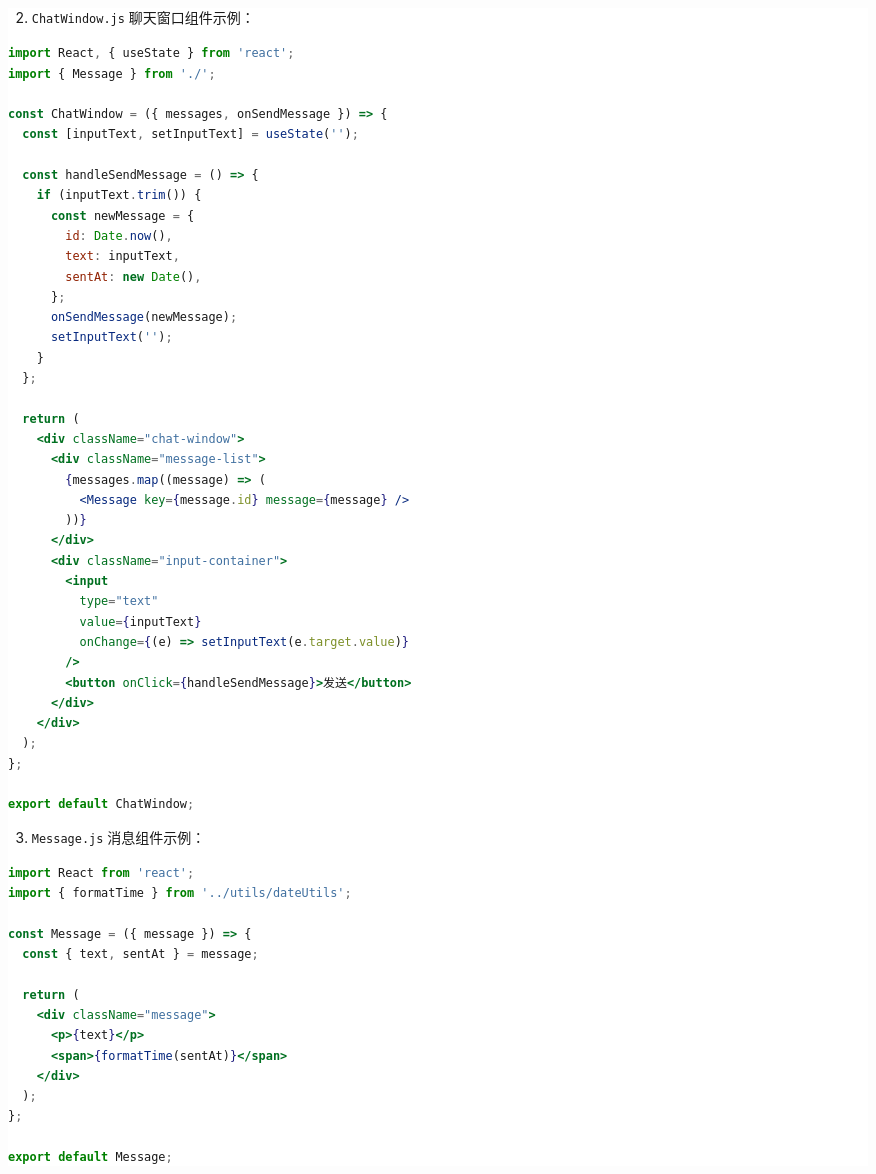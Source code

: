 2. `ChatWindow.js` 聊天窗口组件示例：

```jsx
import React, { useState } from 'react';
import { Message } from './';

const ChatWindow = ({ messages, onSendMessage }) => {
  const [inputText, setInputText] = useState('');

  const handleSendMessage = () => {
    if (inputText.trim()) {
      const newMessage = {
        id: Date.now(),
        text: inputText,
        sentAt: new Date(),
      };
      onSendMessage(newMessage);
      setInputText('');
    }
  };

  return (
    <div className="chat-window">
      <div className="message-list">
        {messages.map((message) => (
          <Message key={message.id} message={message} />
        ))}
      </div>
      <div className="input-container">
        <input
          type="text"
          value={inputText}
          onChange={(e) => setInputText(e.target.value)}
        />
        <button onClick={handleSendMessage}>发送</button>
      </div>
    </div>
  );
};

export default ChatWindow;
```

3. `Message.js` 消息组件示例：

```jsx
import React from 'react';
import { formatTime } from '../utils/dateUtils';

const Message = ({ message }) => {
  const { text, sentAt } = message;

  return (
    <div className="message">
      <p>{text}</p>
      <span>{formatTime(sentAt)}</span>
    </div>
  );
};

export default Message;
```

